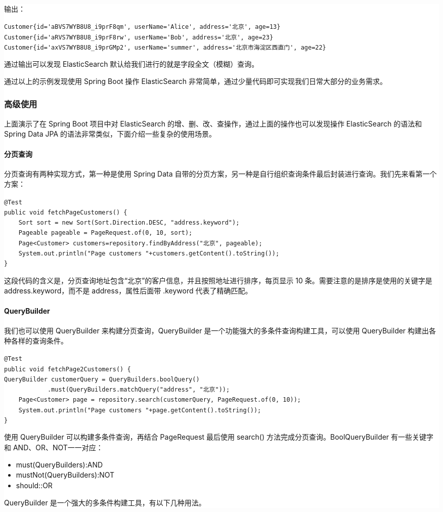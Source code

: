 
输出：

    
    
    Customer{id='aBVS7WYB8U8_i9prF8qm', userName='Alice', address='北京', age=13}
    Customer{id='aRVS7WYB8U8_i9prF8rw', userName='Bob', address='北京', age=23}
    Customer{id='axVS7WYB8U8_i9prGMp2', userName='summer', address='北京市海淀区西直门', age=22}
    

通过输出可以发现 ElasticSearch 默认给我们进行的就是字段全文（模糊）查询。

通过以上的示例发现使用 Spring Boot 操作 ElasticSearch 非常简单，通过少量代码即可实现我们日常大部分的业务需求。

### 高级使用

上面演示了在 Spring Boot 项目中对 ElasticSearch 的增、删、改、查操作，通过上面的操作也可以发现操作 ElasticSearch
的语法和 Spring Data JPA 的语法非常类似，下面介绍一些复杂的使用场景。

#### 分页查询

分页查询有两种实现方式，第一种是使用 Spring Data 自带的分页方案，另一种是自行组织查询条件最后封装进行查询。我们先来看第一个方案：

    
    
    @Test
    public void fetchPageCustomers() {
        Sort sort = new Sort(Sort.Direction.DESC, "address.keyword");
        Pageable pageable = PageRequest.of(0, 10, sort);
        Page<Customer> customers=repository.findByAddress("北京", pageable);
        System.out.println("Page customers "+customers.getContent().toString());
    }
    

这段代码的含义是，分页查询地址包含“北京”的客户信息，并且按照地址进行排序，每页显示 10 条。需要注意的是排序是使用的关键字是
address.keyword，而不是 address，属性后面带 .keyword 代表了精确匹配。

#### QueryBuilder

我们也可以使用 QueryBuilder 来构建分页查询，QueryBuilder 是一个功能强大的多条件查询构建工具，可以使用 QueryBuilder
构建出各种各样的查询条件。

    
    
    @Test
    public void fetchPage2Customers() {
    QueryBuilder customerQuery = QueryBuilders.boolQuery()
                .must(QueryBuilders.matchQuery("address", "北京"));
        Page<Customer> page = repository.search(customerQuery, PageRequest.of(0, 10));
        System.out.println("Page customers "+page.getContent().toString());
    }
    

使用 QueryBuilder 可以构建多条件查询，再结合 PageRequest 最后使用 search()
方法完成分页查询。BoolQueryBuilder 有一些关键字和 AND、OR、NOT一一对应：

  * must(QueryBuilders):AND
  * mustNot(QueryBuilders):NOT
  * should::OR

QueryBuilder 是一个强大的多条件构建工具，有以下几种用法。
